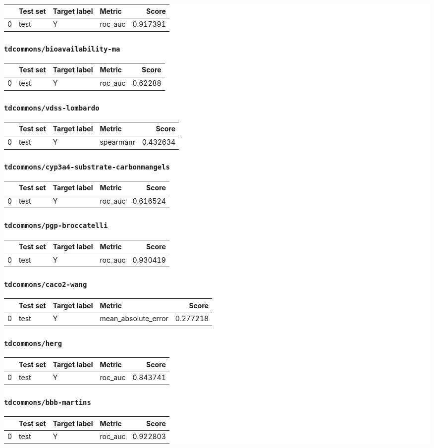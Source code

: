 |    | Test set   | Target label   | Metric   |    Score |
|---:|:-----------|:---------------|:---------|---------:|
|  0 | test       | Y              | roc_auc  | 0.917391 |


### `tdcommons/bioavailability-ma`

|    | Test set   | Target label   | Metric   |   Score |
|---:|:-----------|:---------------|:---------|--------:|
|  0 | test       | Y              | roc_auc  | 0.62288 |


### `tdcommons/vdss-lombardo`

|    | Test set   | Target label   | Metric    |    Score |
|---:|:-----------|:---------------|:----------|---------:|
|  0 | test       | Y              | spearmanr | 0.432634 |


### `tdcommons/cyp3a4-substrate-carbonmangels`

|    | Test set   | Target label   | Metric   |    Score |
|---:|:-----------|:---------------|:---------|---------:|
|  0 | test       | Y              | roc_auc  | 0.616524 |


### `tdcommons/pgp-broccatelli`

|    | Test set   | Target label   | Metric   |    Score |
|---:|:-----------|:---------------|:---------|---------:|
|  0 | test       | Y              | roc_auc  | 0.930419 |


### `tdcommons/caco2-wang`

|    | Test set   | Target label   | Metric              |    Score |
|---:|:-----------|:---------------|:--------------------|---------:|
|  0 | test       | Y              | mean_absolute_error | 0.277218 |


### `tdcommons/herg`

|    | Test set   | Target label   | Metric   |    Score |
|---:|:-----------|:---------------|:---------|---------:|
|  0 | test       | Y              | roc_auc  | 0.843741 |


### `tdcommons/bbb-martins`

|    | Test set   | Target label   | Metric   |    Score |
|---:|:-----------|:---------------|:---------|---------:|
|  0 | test       | Y              | roc_auc  | 0.922803 |
